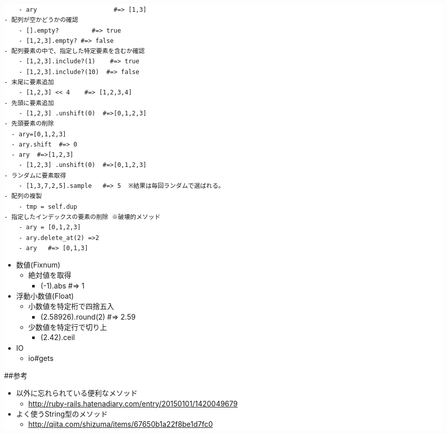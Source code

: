         - ary                     #=> [1,3]
    - 配列が空かどうかの確認
        - [].empty?         #=> true
        - [1,2,3].empty? #=> false
    - 配列要素の中で、指定した特定要素を含むか確認
        - [1,2,3].include?(1)    #=> true
        - [1,2,3].include?(10)  #=> false
    - 末尾に要素追加
        - [1,2,3] << 4    #=> [1,2,3,4]
    - 先頭に要素追加
        - [1,2,3] .unshift(0)  #=>[0,1,2,3]
    - 先頭要素の削除
      - ary=[0,1,2,3]
      - ary.shift  #=> 0
      - ary  #=>[1,2,3]
        - [1,2,3] .unshift(0)  #=>[0,1,2,3]
    - ランダムに要素取得
        - [1,3,7,2,5].sample   #=> 5  ※結果は毎回ランダムで選ばれる。
    - 配列の複製
        - tmp = self.dup
    - 指定したインデックスの要素の削除 ※破壊的メソッド
        - ary = [0,1,2,3]
        - ary.delete_at(2) =>2
        - ary   #=> [0,1,3]
- 数値(Fixnum)
    - 絶対値を取得
        - (-1).abs          #=> 1
- 浮動小数値(Float)
    - 小数値を特定桁で四捨五入
        - (2.58926).round(2)  #=> 2.59
    - 少数値を特定行で切り上
        - (2.42).ceil
- IO
    - io#gets

##参考
- 以外に忘れられている便利なメソッド
    - http://ruby-rails.hatenadiary.com/entry/20150101/1420049679
- よく使うString型のメソッド  
    - http://qiita.com/shizuma/items/67650b1a22f8be1d7fc0
